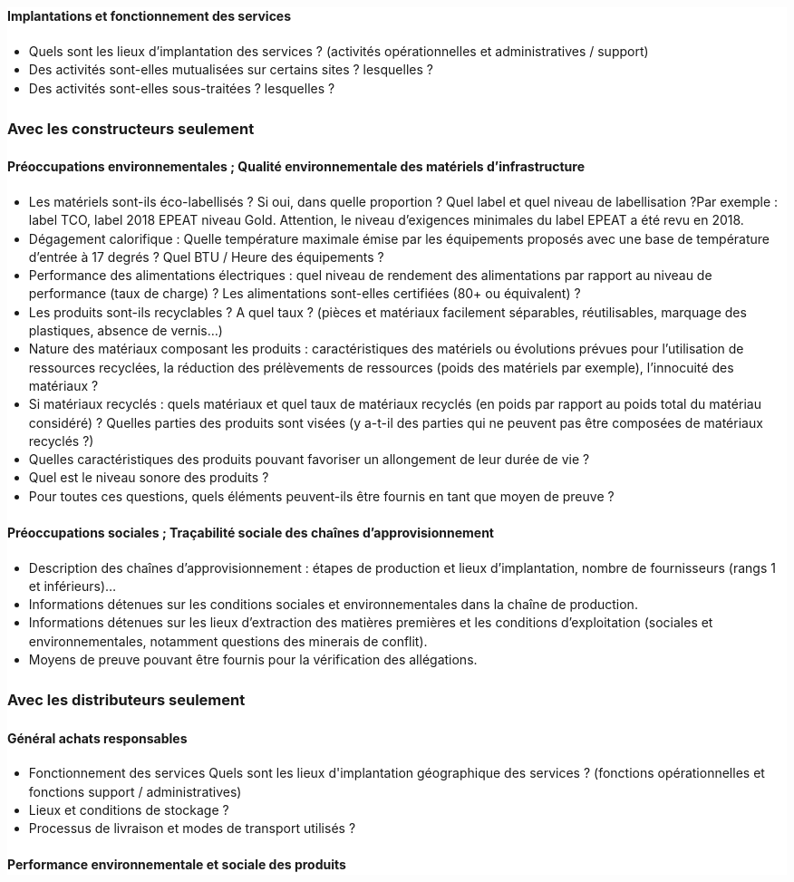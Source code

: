 #### Implantations et fonctionnement des services

- Quels sont les lieux d’implantation des services ? (activités opérationnelles et administratives / support)
- Des activités sont-elles mutualisées sur certains sites ? lesquelles ?
- Des activités sont-elles sous-traitées ? lesquelles ?


<h3 class="fr-fi-arrow-right-line fr-link--icon-left">Avec les constructeurs seulement</h3>

#### Préoccupations environnementales ; Qualité environnementale des matériels d’infrastructure

- Les matériels sont-ils éco-labellisés ? Si oui, dans quelle proportion ? Quel label et quel niveau de labellisation ?Par exemple : label TCO, label 2018 EPEAT niveau Gold. Attention, le niveau d’exigences minimales du label EPEAT a été revu en 2018.
- Dégagement calorifique : Quelle température maximale émise par les équipements proposés avec une base de température d’entrée à 17 degrés ? Quel BTU / Heure des équipements ? 
- Performance des alimentations électriques : quel niveau de rendement des alimentations par rapport au niveau de performance (taux de charge) ? Les alimentations sont-elles certifiées (80+ ou équivalent) ?
- Les produits sont-ils recyclables ? A quel taux ? (pièces et matériaux facilement séparables, réutilisables, marquage des plastiques, absence de vernis…)
- Nature des matériaux composant les produits : caractéristiques des matériels ou évolutions prévues pour l’utilisation de ressources recyclées, la réduction des prélèvements de ressources (poids des matériels par exemple), l’innocuité des matériaux ?
- Si matériaux recyclés : quels matériaux et quel taux de matériaux recyclés (en poids par rapport au poids total du matériau considéré) ? Quelles parties des produits sont visées (y a-t-il des parties qui ne peuvent pas être composées de matériaux recyclés ?)
- Quelles caractéristiques des produits pouvant favoriser un allongement de leur durée de vie ?
- Quel est le niveau sonore des produits ?
- Pour toutes ces questions, quels éléments peuvent-ils être fournis en tant que moyen de preuve ? 

#### Préoccupations sociales ; Traçabilité sociale des chaînes d’approvisionnement

- Description des chaînes d’approvisionnement : étapes de production et lieux d’implantation, nombre de fournisseurs (rangs 1 et inférieurs)… 
- Informations détenues sur les conditions sociales et environnementales dans la chaîne de production.
- Informations détenues sur les lieux d’extraction des matières premières et les conditions d’exploitation (sociales et environnementales, notamment questions des minerais de conflit).
- Moyens de preuve pouvant être fournis pour la vérification des allégations.


<h3 class="fr-fi-arrow-right-line fr-link--icon-left">Avec les distributeurs seulement</h3>

#### Général achats responsables

- Fonctionnement des services	Quels sont les lieux d'implantation géographique des  services ? (fonctions opérationnelles et fonctions support / administratives)
- Lieux et conditions de stockage ?
- Processus de livraison et modes de transport utilisés ? 

#### Performance environnementale et sociale des produits

